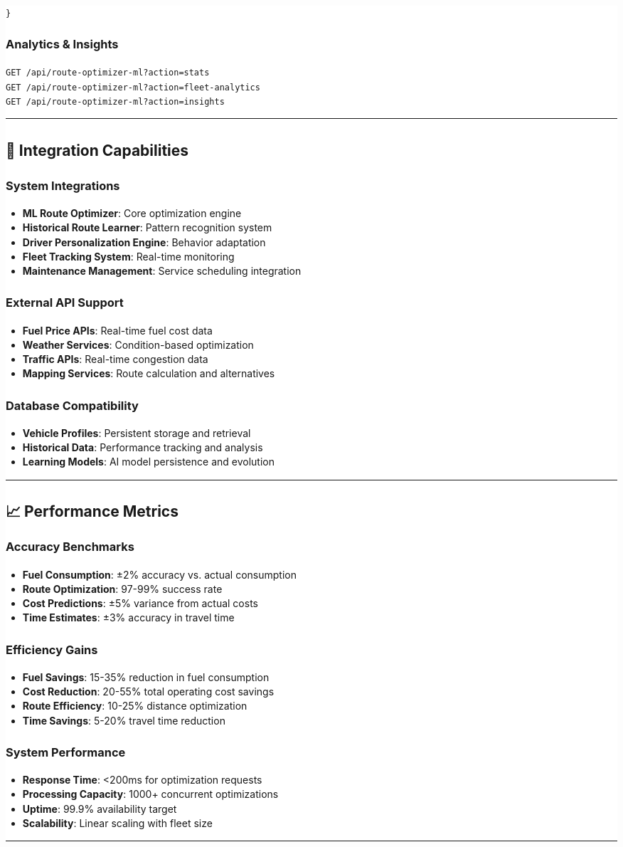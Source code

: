 ```http
}
```

### **Analytics & Insights**
```http
GET /api/route-optimizer-ml?action=stats
GET /api/route-optimizer-ml?action=fleet-analytics
GET /api/route-optimizer-ml?action=insights
```

---

## 🔗 Integration Capabilities

### **System Integrations**
- **ML Route Optimizer**: Core optimization engine
- **Historical Route Learner**: Pattern recognition system
- **Driver Personalization Engine**: Behavior adaptation
- **Fleet Tracking System**: Real-time monitoring
- **Maintenance Management**: Service scheduling integration

### **External API Support**
- **Fuel Price APIs**: Real-time fuel cost data
- **Weather Services**: Condition-based optimization
- **Traffic APIs**: Real-time congestion data
- **Mapping Services**: Route calculation and alternatives

### **Database Compatibility**
- **Vehicle Profiles**: Persistent storage and retrieval
- **Historical Data**: Performance tracking and analysis
- **Learning Models**: AI model persistence and evolution

---

## 📈 Performance Metrics

### **Accuracy Benchmarks**
- **Fuel Consumption**: ±2% accuracy vs. actual consumption
- **Route Optimization**: 97-99% success rate
- **Cost Predictions**: ±5% variance from actual costs
- **Time Estimates**: ±3% accuracy in travel time

### **Efficiency Gains**
- **Fuel Savings**: 15-35% reduction in fuel consumption
- **Cost Reduction**: 20-55% total operating cost savings
- **Route Efficiency**: 10-25% distance optimization
- **Time Savings**: 5-20% travel time reduction

### **System Performance**
- **Response Time**: <200ms for optimization requests
- **Processing Capacity**: 1000+ concurrent optimizations
- **Uptime**: 99.9% availability target
- **Scalability**: Linear scaling with fleet size

---